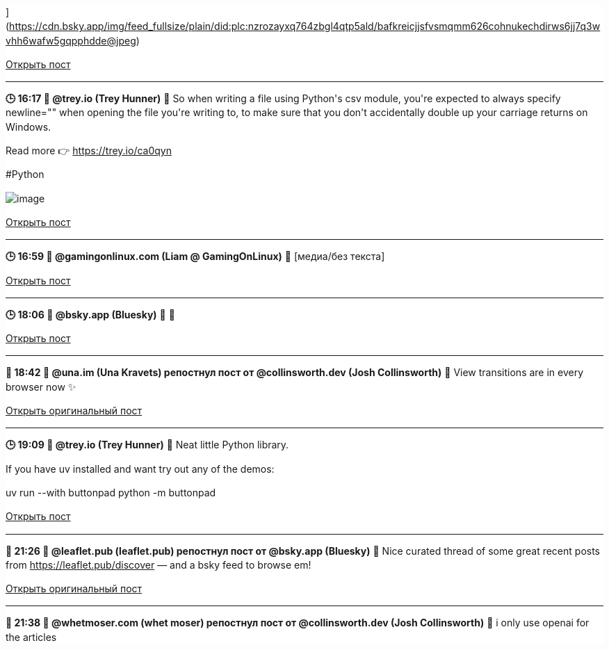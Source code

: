 ](https://cdn.bsky.app/img/feed_fullsize/plain/did:plc:nzrozayxq764zbgl4qtp5ald/bafkreicjjsfvsmqmm626cohnukechdirws6jj7q3wvhh6wafw5gqpphdde@jpeg)

[Открыть пост](https://bsky.app/profile/b0rk.jvns.ca/post/3m35z2xcxhk2y)

----
**🕒 16:17 👤 @trey.io (Trey Hunner)**
💬 So when writing a file using Python's csv module, you're expected to always specify newline="" when opening the file you're writing to, to make sure that you don't accidentally double up your carriage returns on Windows.

Read more 👉 https://trey.io/ca0qyn

#Python

![image](https://cdn.bsky.app/img/feed_fullsize/plain/did:plc:nanrhx7h54a4p72udpmptgop/bafkreicyco77zgmsjqrfneknbsnarwevymggpdakdpsalb46t3lbrwk6uy@jpeg)

[Открыть пост](https://bsky.app/profile/trey.io/post/3m364vx3dau2o)

----
**🕒 16:59 👤 @gamingonlinux.com (Liam @ GamingOnLinux)**
💬 [медиа/без текста]

[Открыть пост](https://bsky.app/profile/gamingonlinux.com/post/3m367awobsk2z)

----
**🕒 18:06 👤 @bsky.app (Bluesky)**
💬 💙

[Открыть пост](https://bsky.app/profile/bsky.app/post/3m36cz3e3vs2z)

----
**🔄 18:42 👤 @una.im (Una Kravets) репостнул пост от @collinsworth.dev (Josh Collinsworth)**
💬 View transitions are in every browser now ✨

[Открыть оригинальный пост](https://bsky.app/profile/una.im/post/3m36eyymik22f)

----
**🕒 19:09 👤 @trey.io (Trey Hunner)**
💬 Neat little Python library.

If you have uv installed and want try out any of the demos:

uv run --with buttonpad python -m buttonpad

[Открыть пост](https://bsky.app/profile/trey.io/post/3m36gjqltic2j)

----
**🔄 21:26 👤 @leaflet.pub (leaflet.pub) репостнул пост от @bsky.app (Bluesky)**
💬 Nice curated thread of some great recent posts from https://leaflet.pub/discover — and a bsky feed to browse em!

[Открыть оригинальный пост](https://bsky.app/profile/leaflet.pub/post/3m36o7j5cfs2x)

----
**🔄 21:38 👤 @whetmoser.com (whet moser) репостнул пост от @collinsworth.dev (Josh Collinsworth)**
💬 i only use openai for the articles
